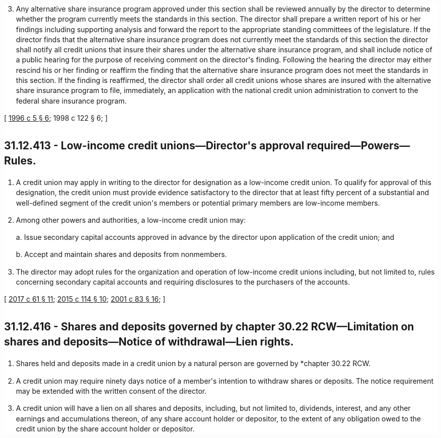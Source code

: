 3. Any alternative share insurance program approved under this section shall be reviewed annually by the director to determine whether the program currently meets the standards in this section. The director shall prepare a written report of his or her findings including supporting analysis and forward the report to the appropriate standing committees of the legislature. If the director finds that the alternative share insurance program does not currently meet the standards of this section the director shall notify all credit unions that insure their shares under the alternative share insurance program, and shall include notice of a public hearing for the purpose of receiving comment on the director's finding. Following the hearing the director may either rescind his or her finding or reaffirm the finding that the alternative share insurance program does not meet the standards in this section. If the finding is reaffirmed, the director shall order all credit unions whose shares are insured with the alternative share insurance program to file, immediately, an application with the national credit union administration to convert to the federal share insurance program.

\[ [1996 c 5 § 6](http://lawfilesext.leg.wa.gov/biennium/1995-96/Pdf/Bills/Session%20Laws/Senate/6579-S.SL.pdf?cite=1996%20c%205%20§%206); 1998 c 122 § 6; \]

## 31.12.413 - Low-income credit unions—Director's approval required—Powers—Rules.
1. A credit union may apply in writing to the director for designation as a low-income credit union. To qualify for approval of this designation, the credit union must provide evidence satisfactory to the director that at least fifty percent of a substantial and well-defined segment of the credit union's members or potential primary members are low-income members.

2. Among other powers and authorities, a low-income credit union may:

    a.  Issue secondary capital accounts approved in advance by the director upon application of the credit union; and

    b.  Accept and maintain shares and deposits from nonmembers.

3. The director may adopt rules for the organization and operation of low-income credit unions including, but not limited to, rules concerning secondary capital accounts and requiring disclosures to the purchasers of the accounts.

\[ [2017 c 61 § 11](http://lawfilesext.leg.wa.gov/biennium/2017-18/Pdf/Bills/Session%20Laws/Senate/5144.SL.pdf?cite=2017%20c%2061%20§%2011); [2015 c 114 § 10](http://lawfilesext.leg.wa.gov/biennium/2015-16/Pdf/Bills/Session%20Laws/Senate/5300.SL.pdf?cite=2015%20c%20114%20§%2010); [2001 c 83 § 16](http://lawfilesext.leg.wa.gov/biennium/2001-02/Pdf/Bills/Session%20Laws/House/1366.SL.pdf?cite=2001%20c%2083%20§%2016); \]

## 31.12.416 - Shares and deposits governed by chapter  30.22 RCW—Limitation on shares and deposits—Notice of withdrawal—Lien rights.
1. Shares held and deposits made in a credit union by a natural person are governed by *chapter 30.22 RCW. 

2. A credit union may require ninety days notice of a member's intention to withdraw shares or deposits. The notice requirement may be extended with the written consent of the director.

3. A credit union will have a lien on all shares and deposits, including, but not limited to, dividends, interest, and any other earnings and accumulations thereon, of any share account holder or depositor, to the extent of any obligation owed to the credit union by the share account holder or depositor.
